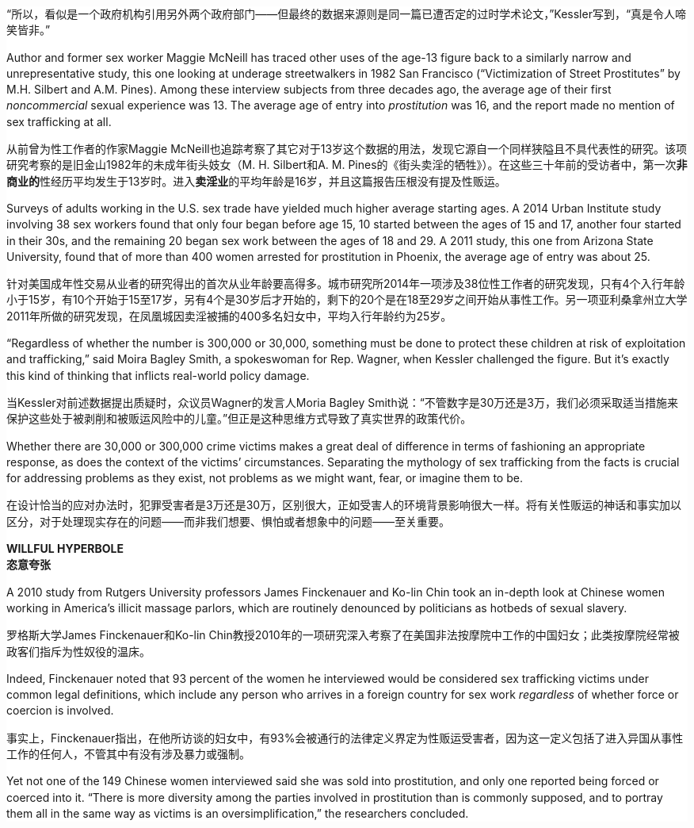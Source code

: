 “所以，看似是一个政府机构引用另外两个政府部门——但最终的数据来源则是同一篇已遭否定的过时学术论文，”Kessler写到，“真是令人啼笑皆非。”

Author and former sex worker Maggie McNeill has traced other uses of the age-13 figure back to a similarly narrow and unrepresentative study, this one looking at underage streetwalkers in 1982 San Francisco (“Victimization of Street Prostitutes” by M.H. Silbert and A.M. Pines). Among these interview subjects from three decades ago, the average age of their first *noncommercial* sexual experience was 13. The average age of entry into *prostitution* was 16, and the report made no mention of sex trafficking at all.

从前曾为性工作者的作家Maggie McNeill也追踪考察了其它对于13岁这个数据的用法，发现它源自一个同样狭隘且不具代表性的研究。该项研究考察的是旧金山1982年的未成年街头妓女（M. H. Silbert和A. M. Pines的《街头卖淫的牺牲》）。在这些三十年前的受访者中，第一次**非商业的**性经历平均发生于13岁时。进入**卖淫业**的平均年龄是16岁，并且这篇报告压根没有提及性贩运。

Surveys of adults working in the U.S. sex trade have yielded much higher average starting ages. A 2014 Urban Institute study involving 38 sex workers found that only four began before age 15, 10 started between the ages of 15 and 17, another four started in their 30s, and the remaining 20 began sex work between the ages of 18 and 29. A 2011 study, this one from Arizona State University, found that of more than 400 women arrested for prostitution in Phoenix, the average age of entry was about 25.

针对美国成年性交易从业者的研究得出的首次从业年龄要高得多。城市研究所2014年一项涉及38位性工作者的研究发现，只有4个入行年龄小于15岁，有10个开始于15至17岁，另有4个是30岁后才开始的，剩下的20个是在18至29岁之间开始从事性工作。另一项亚利桑拿州立大学2011年所做的研究发现，在凤凰城因卖淫被捕的400多名妇女中，平均入行年龄约为25岁。

“Regardless of whether the number is 300,000 or 30,000, something must be done to protect these children at risk of exploitation and trafficking,” said Moira Bagley Smith, a spokeswoman for Rep. Wagner, when Kessler challenged the figure. But it’s exactly this kind of thinking that inflicts real-world policy damage.

当Kessler对前述数据提出质疑时，众议员Wagner的发言人Moria Bagley Smith说：“不管数字是30万还是3万，我们必须采取适当措施来保护这些处于被剥削和被贩运风险中的儿童。”但正是这种思维方式导致了真实世界的政策代价。

Whether there are 30,000 or 300,000 crime victims makes a great deal of difference in terms of fashioning an appropriate response, as does the context of the victims’ circumstances. Separating the mythology of sex trafficking from the facts is crucial for addressing problems as they exist, not problems as we might want, fear, or imagine them to be.

在设计恰当的应对办法时，犯罪受害者是3万还是30万，区别很大，正如受害人的环境背景影响很大一样。将有关性贩运的神话和事实加以区分，对于处理现实存在的问题——而非我们想要、惧怕或者想象中的问题——至关重要。

**WILLFUL HYPERBOLE**  
**恣意夸张**

A 2010 study from Rutgers University professors James Finckenauer and Ko-lin Chin took an in-depth look at Chinese women working in America’s illicit massage parlors, which are routinely denounced by politicians as hotbeds of sexual slavery.

罗格斯大学James Finckenauer和Ko-lin Chin教授2010年的一项研究深入考察了在美国非法按摩院中工作的中国妇女；此类按摩院经常被政客们指斥为性奴役的温床。

Indeed, Finckenauer noted that 93 percent of the women he interviewed would be considered sex trafficking victims under common legal definitions, which include any person who arrives in a foreign country for sex work *regardless* of whether force or coercion is involved.

事实上，Finckenauer指出，在他所访谈的妇女中，有93%会被通行的法律定义界定为性贩运受害者，因为这一定义包括了进入异国从事性工作的任何人，不管其中有没有涉及暴力或强制。

Yet not one of the 149 Chinese women interviewed said she was sold into prostitution, and only one reported being forced or coerced into it. “There is more diversity among the parties involved in prostitution than is commonly supposed, and to portray them all in the same way as victims is an oversimplification,” the researchers concluded.
